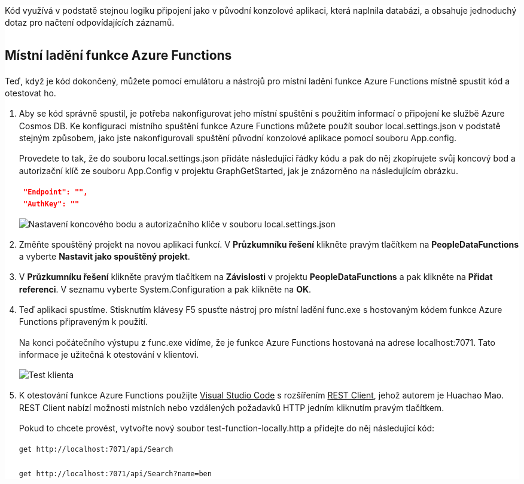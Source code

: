    Kód využívá v podstatě stejnou logiku připojení jako v původní konzolové aplikaci, která naplnila databázi, a obsahuje jednoduchý dotaz pro načtení odpovídajících záznamů.

## <a name="debug-the-azure-function-locally"></a>Místní ladění funkce Azure Functions

Teď, když je kód dokončený, můžete pomocí emulátoru a nástrojů pro místní ladění funkce Azure Functions místně spustit kód a otestovat ho.

1. Aby se kód správně spustil, je potřeba nakonfigurovat jeho místní spuštění s použitím informací o připojení ke službě Azure Cosmos DB. Ke konfiguraci místního spuštění funkce Azure Functions můžete použít soubor local.settings.json v podstatě stejným způsobem, jako jste nakonfigurovali spuštění původní konzolové aplikace pomocí souboru App.config.

    Provedete to tak, že do souboru local.settings.json přidáte následující řádky kódu a pak do něj zkopírujete svůj koncový bod a autorizační klíč ze souboru App.Config v projektu GraphGetStarted, jak je znázorněno na následujícím obrázku.

   ```json
    "Endpoint": "",
    "AuthKey": ""
    ```

   ![Nastavení koncového bodu a autorizačního klíče v souboru local.settings.json](./media/tutorial-functions-http-trigger/07-local-functions-settings.png)

2. Změňte spouštěný projekt na novou aplikaci funkcí. V **Průzkumníku řešení** klikněte pravým tlačítkem na **PeopleDataFunctions** a vyberte **Nastavit jako spouštěný projekt**.

3. V **Průzkumníku řešení** klikněte pravým tlačítkem na **Závislosti** v projektu **PeopleDataFunctions** a pak klikněte na **Přidat referenci**. V seznamu vyberte System.Configuration a pak klikněte na **OK**.

3. Teď aplikaci spustíme. Stisknutím klávesy F5 spusťte nástroj pro místní ladění func.exe s hostovaným kódem funkce Azure Functions připraveným k použití.

   Na konci počátečního výstupu z func.exe vidíme, že je funkce Azure Functions hostovaná na adrese localhost:7071. Tato informace je užitečná k otestování v klientovi.

   ![Test klienta](./media/tutorial-functions-http-trigger/08-functions-emulator.png)

4. K otestování funkce Azure Functions použijte [Visual Studio Code](http://code.visualstudio.com/) s rozšířením [REST Client](https://marketplace.visualstudio.com/items?itemName=humao.rest-client), jehož autorem je Huachao Mao. REST Client nabízí možnosti místních nebo vzdálených požadavků HTTP jedním kliknutím pravým tlačítkem. 

    Pokud to chcete provést, vytvořte nový soubor test-function-locally.http a přidejte do něj následující kód:

    ```http
    get http://localhost:7071/api/Search

    get http://localhost:7071/api/Search?name=ben
   ```
